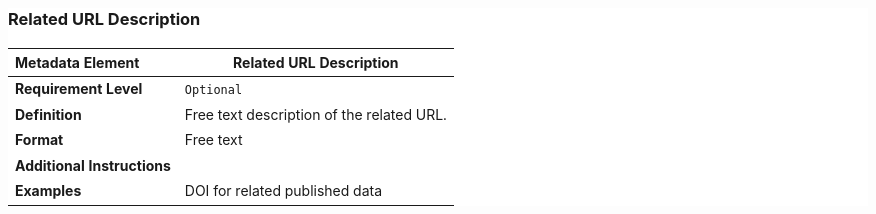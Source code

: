 ### Related URL Description
|Metadata Element|<div align="center">Related URL Description</div>|
|:------------------------|:----------------------------------------------------|
|**Requirement Level** | <code>Optional|
|**Definition**           |Free text description of the related URL.|
|**Format**               |Free text|
|**Additional Instructions**|      |
|**Examples**             |DOI for related published data|

